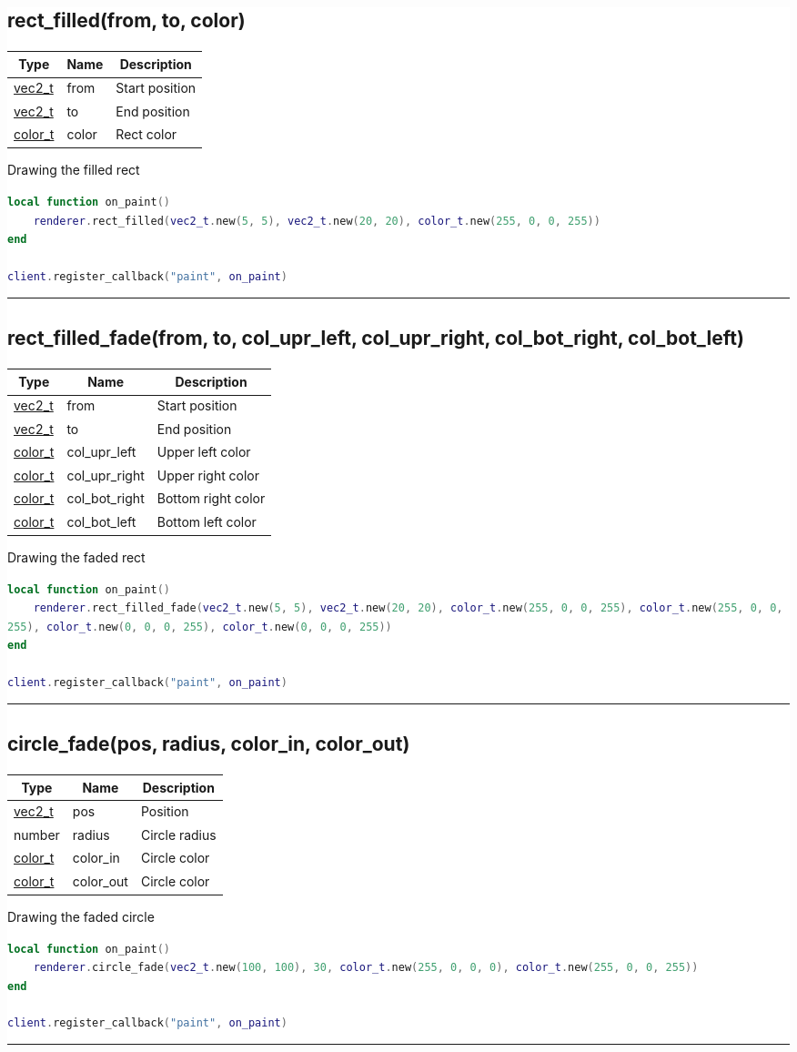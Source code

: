 ## **rect_filled(from, to, color)**

Type | Name | Description
------------ | ------------- | ------------
[vec2_t](../types/vec2_t/) | from | Start position
[vec2_t](../types/vec2_t/) | to | End position
[color_t](../types/color_t/) | color | Rect color

Drawing the filled rect
```lua
local function on_paint()
    renderer.rect_filled(vec2_t.new(5, 5), vec2_t.new(20, 20), color_t.new(255, 0, 0, 255))
end

client.register_callback("paint", on_paint)
```
---

## **rect_filled_fade(from, to, col_upr_left, col_upr_right, col_bot_right, col_bot_left)**

Type | Name | Description
------------ | ------------- | ------------
[vec2_t](../types/vec2_t/) | from | Start position
[vec2_t](../types/vec2_t/) | to | End position
[color_t](../types/color_t/) | col_upr_left | Upper left color
[color_t](../types/color_t/) | col_upr_right | Upper right color
[color_t](../types/color_t/) | col_bot_right | Bottom right color
[color_t](../types/color_t/) | col_bot_left | Bottom left color

Drawing the faded rect
```lua
local function on_paint()
    renderer.rect_filled_fade(vec2_t.new(5, 5), vec2_t.new(20, 20), color_t.new(255, 0, 0, 255), color_t.new(255, 0, 0, 255), color_t.new(0, 0, 0, 255), color_t.new(0, 0, 0, 255))
end

client.register_callback("paint", on_paint)
```
---

## **circle_fade(pos, radius, color_in, color_out)**

Type | Name | Description
------------ | ------------- | ------------
[vec2_t](../types/vec2_t/) | pos | Position
number | radius | Circle radius
[color_t](../types/color_t/) | color_in | Circle color
[color_t](../types/color_t/) | color_out | Circle color

Drawing the faded circle
```lua
local function on_paint()
    renderer.circle_fade(vec2_t.new(100, 100), 30, color_t.new(255, 0, 0, 0), color_t.new(255, 0, 0, 255))
end

client.register_callback("paint", on_paint)
```
---
